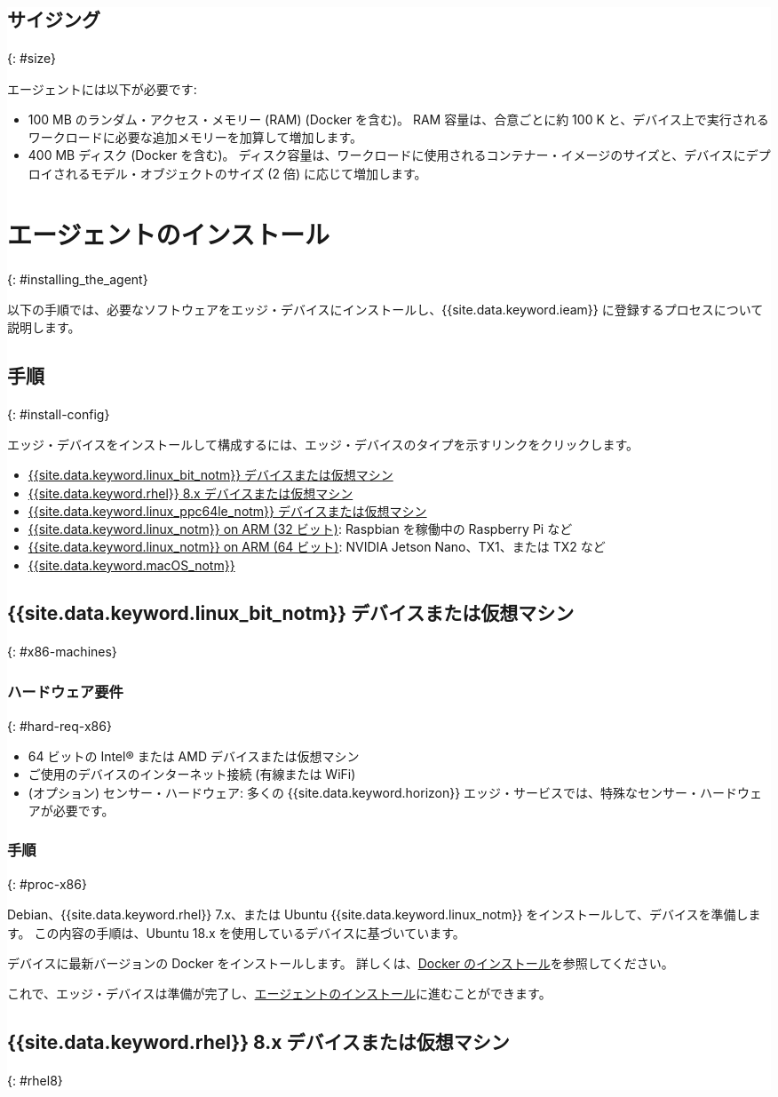 ## サイジング
{: #size}

エージェントには以下が必要です:

* 100 MB のランダム・アクセス・メモリー (RAM) (Docker を含む)。 RAM 容量は、合意ごとに約 100 K と、デバイス上で実行されるワークロードに必要な追加メモリーを加算して増加します。
* 400 MB ディスク (Docker を含む)。 ディスク容量は、ワークロードに使用されるコンテナー・イメージのサイズと、デバイスにデプロイされるモデル・オブジェクトのサイズ (2 倍) に応じて増加します。

# エージェントのインストール
{: #installing_the_agent}

以下の手順では、必要なソフトウェアをエッジ・デバイスにインストールし、{{site.data.keyword.ieam}} に登録するプロセスについて説明します。

## 手順
{: #install-config}

エッジ・デバイスをインストールして構成するには、エッジ・デバイスのタイプを示すリンクをクリックします。

* [{{site.data.keyword.linux_bit_notm}} デバイスまたは仮想マシン](#x86-machines)
* [{{site.data.keyword.rhel}} 8.x デバイスまたは仮想マシン](#rhel8)
* [{{site.data.keyword.linux_ppc64le_notm}} デバイスまたは仮想マシン](#ppc64le-machines)
* [{{site.data.keyword.linux_notm}} on ARM (32 ビット)](#arm-32-bit): Raspbian を稼働中の Raspberry Pi など
* [{{site.data.keyword.linux_notm}} on ARM (64 ビット)](#arm-64-bit): NVIDIA Jetson Nano、TX1、または TX2 など
* [{{site.data.keyword.macOS_notm}}](#mac-os-x)

## {{site.data.keyword.linux_bit_notm}} デバイスまたは仮想マシン
{: #x86-machines}

### ハードウェア要件
{: #hard-req-x86}

* 64 ビットの Intel&reg; または AMD デバイスまたは仮想マシン
* ご使用のデバイスのインターネット接続 (有線または WiFi)
* (オプション) センサー・ハードウェア: 多くの {{site.data.keyword.horizon}} エッジ・サービスでは、特殊なセンサー・ハードウェアが必要です。

### 手順
{: #proc-x86}

Debian、{{site.data.keyword.rhel}} 7.x、または Ubuntu {{site.data.keyword.linux_notm}} をインストールして、デバイスを準備します。 この内容の手順は、Ubuntu 18.x を使用しているデバイスに基づいています。

デバイスに最新バージョンの Docker をインストールします。 詳しくは、[Docker のインストール](https://docs.docker.com/engine/install/ubuntu/)を参照してください。

これで、エッジ・デバイスは準備が完了し、[エージェントのインストール](registration.md)に進むことができます。

## {{site.data.keyword.rhel}} 8.x デバイスまたは仮想マシン
{: #rhel8}
